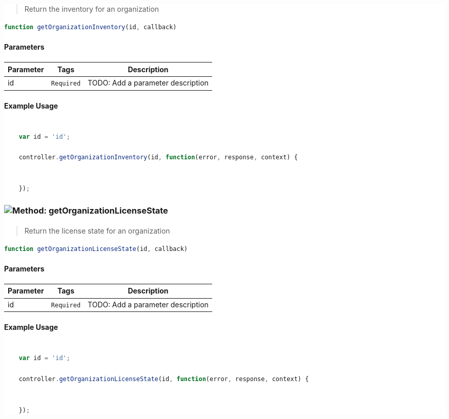 > Return the inventory for an organization


```javascript
function getOrganizationInventory(id, callback)
```
#### Parameters

| Parameter | Tags | Description |
|-----------|------|-------------|
| id |  ``` Required ```  | TODO: Add a parameter description |



#### Example Usage

```javascript

    var id = 'id';

    controller.getOrganizationInventory(id, function(error, response, context) {

    
    });
```



### <a name="get_organization_license_state"></a>![Method: ](https://apidocs.io/img/method.png ".OrganizationsController.getOrganizationLicenseState") getOrganizationLicenseState

> Return the license state for an organization


```javascript
function getOrganizationLicenseState(id, callback)
```
#### Parameters

| Parameter | Tags | Description |
|-----------|------|-------------|
| id |  ``` Required ```  | TODO: Add a parameter description |



#### Example Usage

```javascript

    var id = 'id';

    controller.getOrganizationLicenseState(id, function(error, response, context) {

    
    });
```
